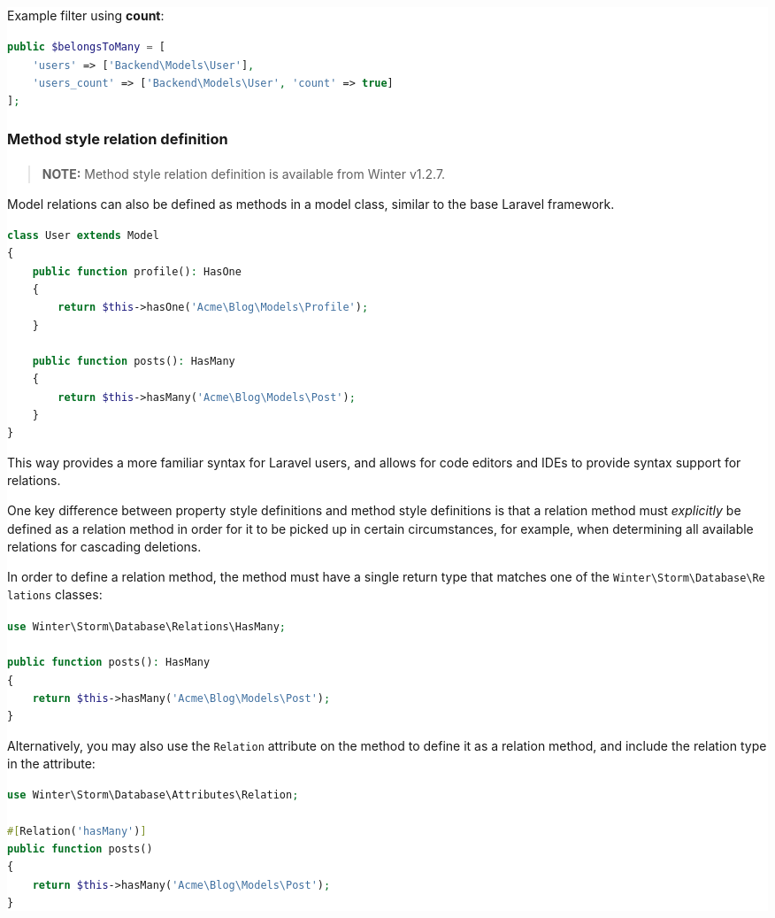 ```php
```

Example filter using **count**:

```php
public $belongsToMany = [
    'users' => ['Backend\Models\User'],
    'users_count' => ['Backend\Models\User', 'count' => true]
];
```

### Method style relation definition

> **NOTE:** Method style relation definition is available from Winter v1.2.7.

Model relations can also be defined as methods in a model class, similar to the base Laravel framework.

```php
class User extends Model
{
    public function profile(): HasOne
    {
        return $this->hasOne('Acme\Blog\Models\Profile');
    }

    public function posts(): HasMany
    {
        return $this->hasMany('Acme\Blog\Models\Post');
    }
}
```

This way provides a more familiar syntax for Laravel users, and allows for code editors and IDEs to provide syntax support for relations.

One key difference between property style definitions and method style definitions is that a relation method must *explicitly* be defined as a relation method in order for it to be picked up in certain circumstances, for example, when determining all available relations for cascading deletions.

In order to define a relation method, the method must have a single return type that matches one of the `Winter\Storm\Database\Relations` classes:

```php
use Winter\Storm\Database\Relations\HasMany;

public function posts(): HasMany
{
    return $this->hasMany('Acme\Blog\Models\Post');
}
```

Alternatively, you may also use the `Relation` attribute on the method to define it as a relation method, and include the relation type in the attribute:

```php
use Winter\Storm\Database\Attributes\Relation;

#[Relation('hasMany')]
public function posts()
{
    return $this->hasMany('Acme\Blog\Models\Post');
}
```
